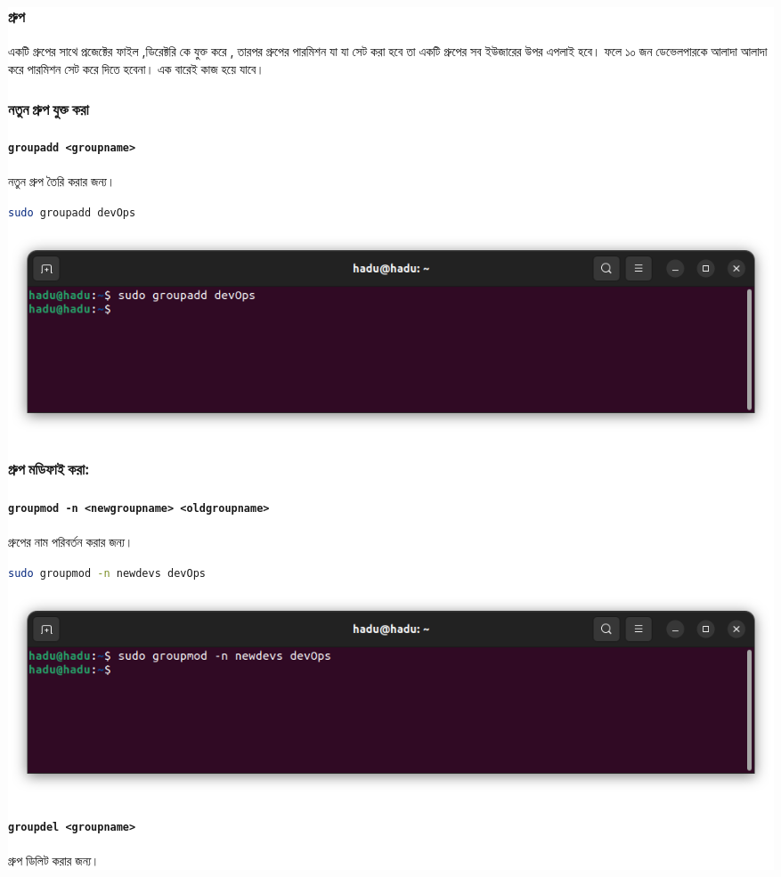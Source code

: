 ### গ্রুপ

একটি গ্রুপের সাথে প্রজেক্টের ফাইল ,ডিরেক্টরি কে যুক্ত করে , তারপর গ্রুপের পারমিশন যা যা সেট করা হবে তা একটি গ্রুপের সব ইউজারের উপর এপলাই হবে। ফলে ১০ জন ডেভেলপারকে আলাদা আলাদা করে পারমিশন সেট করে দিতে হবেনা। এক বারেই কাজ হয়ে যাবে।

### নতুন গ্রুপ যুক্ত করা

#### `groupadd <groupname>`
নতুন গ্রুপ তৈরি করার জন্য।
  
  ```bash
  sudo groupadd devOps
  ```
  ![](screenshots/groupadd.png)

### গ্রুপ মডিফাই করা:

#### `groupmod -n <newgroupname> <oldgroupname>`

গ্রুপের নাম পরিবর্তন করার জন্য।
  
  ```bash
  sudo groupmod -n newdevs devOps
  ```
  ![](screenshots/Screenshot%20from%202024-07-09%2008-54-08.png)

#### `groupdel <groupname>`
গ্রুপ ডিলিট করার জন্য।
